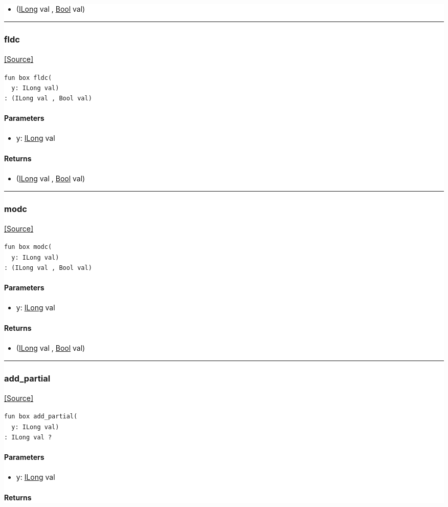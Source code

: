 * ([ILong](builtin-ILong.md) val , [Bool](builtin-Bool.md) val)

---

### fldc
<span class="source-link">[[Source]](src/builtin/signed.md#L-0-514)</span>


```pony
fun box fldc(
  y: ILong val)
: (ILong val , Bool val)
```
#### Parameters

*   y: [ILong](builtin-ILong.md) val

#### Returns

* ([ILong](builtin-ILong.md) val , [Bool](builtin-Bool.md) val)

---

### modc
<span class="source-link">[[Source]](src/builtin/signed.md#L-0-517)</span>


```pony
fun box modc(
  y: ILong val)
: (ILong val , Bool val)
```
#### Parameters

*   y: [ILong](builtin-ILong.md) val

#### Returns

* ([ILong](builtin-ILong.md) val , [Bool](builtin-Bool.md) val)

---

### add_partial
<span class="source-link">[[Source]](src/builtin/signed.md#L-0-520)</span>


```pony
fun box add_partial(
  y: ILong val)
: ILong val ?
```
#### Parameters

*   y: [ILong](builtin-ILong.md) val

#### Returns
